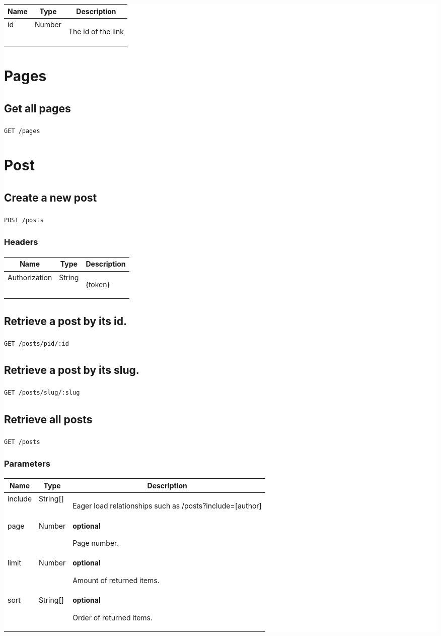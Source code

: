 | Name    | Type      | Description                          |
|---------|-----------|--------------------------------------|
| id			| Number			|  <p>The id of the link</p>							|

# Pages

## Get all pages



	GET /pages


# Post

## Create a new post



	POST /posts

### Headers

| Name    | Type      | Description                          |
|---------|-----------|--------------------------------------|
| Authorization			| String			|  <p>{token}</p>							|

## Retrieve a post by its id.



	GET /posts/pid/:id


## Retrieve a post by its slug.



	GET /posts/slug/:slug


## Retrieve all posts



	GET /posts


### Parameters

| Name    | Type      | Description                          |
|---------|-----------|--------------------------------------|
| include			| String[]			|  <p>Eager load relationships such as /posts?include=[author]</p>							|
| page			| Number			| **optional** <p>Page number.</p>							|
| limit			| Number			| **optional** <p>Amount of returned items.</p>							|
| sort			| String[]			| **optional** <p>Order of returned items.</p>							|
